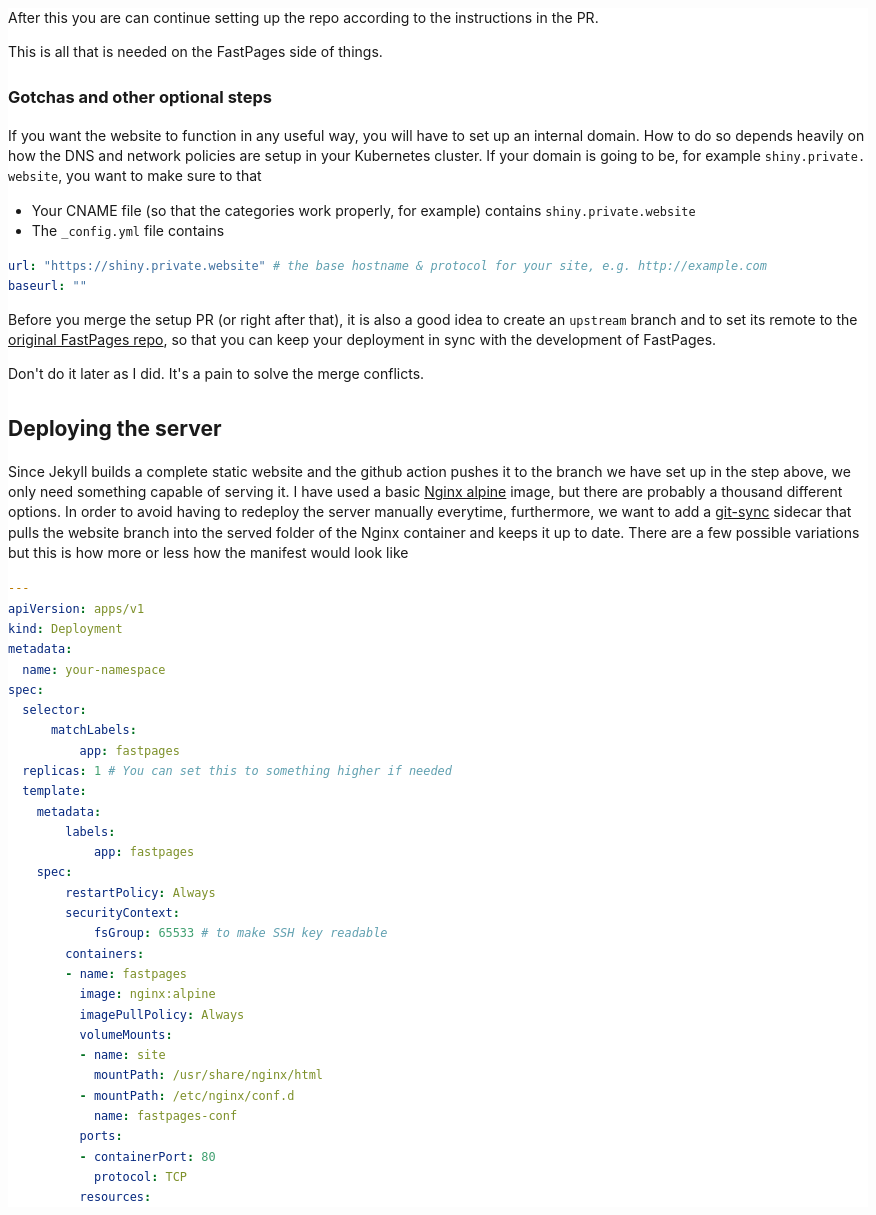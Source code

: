After this you are can continue setting up the repo according to the instructions in the PR.

This is all that is needed on the FastPages side of things.

### Gotchas and other optional steps
If you want the website to function in any useful way, you will have to set up an internal domain. How to do so depends heavily on how the DNS and network policies are setup in your Kubernetes cluster. If your domain is going to be, for example `shiny.private.website`, you want to make sure to  that
- Your CNAME file (so that the categories work properly, for example) contains `shiny.private.website`
- The `_config.yml` file contains
```yaml
url: "https://shiny.private.website" # the base hostname & protocol for your site, e.g. http://example.com
baseurl: ""
```

Before you merge the setup PR (or right after that), it is also a good idea to create an `upstream` branch and to set its remote to the [original FastPages repo](https://github.com/fastai/fastpages.git), so that you can keep your deployment in sync with the development of FastPages. 

Don't do it later as I did. It's a pain to solve the merge conflicts.

## Deploying the server
Since Jekyll builds a complete static website and the github action pushes it to the branch we have set up in the step above, we only need something capable of serving it. I have used a basic [Nginx alpine](https://hub.docker.com/_/nginx) image, but there are probably a thousand different options. In order to avoid having to redeploy the server manually everytime, furthermore, we want to add a [git-sync](https://github.com/kubernetes/git-sync) sidecar that pulls the website branch into the served folder of the Nginx container and keeps it up to date. There are a few possible variations but this is how more or less how the manifest would look like

```yaml
---
apiVersion: apps/v1
kind: Deployment
metadata:
  name: your-namespace
spec:
  selector:
      matchLabels:
          app: fastpages
  replicas: 1 # You can set this to something higher if needed
  template:
    metadata:
        labels:
            app: fastpages
    spec:
        restartPolicy: Always
        securityContext:
            fsGroup: 65533 # to make SSH key readable 
        containers:
        - name: fastpages
          image: nginx:alpine
          imagePullPolicy: Always
          volumeMounts:
          - name: site
            mountPath: /usr/share/nginx/html
          - mountPath: /etc/nginx/conf.d
            name: fastpages-conf
          ports:
          - containerPort: 80
            protocol: TCP
          resources:
```